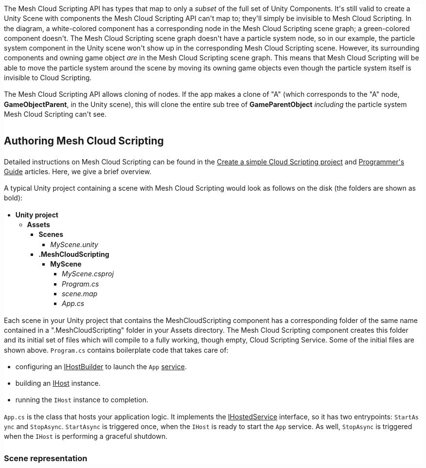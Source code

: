 The Mesh Cloud Scripting API has types that map to only a *subset* of the full set of Unity Components. It's still valid to create a Unity Scene with components the Mesh Cloud Scripting API can't map to; they'll simply be invisible to Mesh Cloud Scripting. In the diagram, a white-colored component has a corresponding node in the Mesh Cloud Scripting scene graph; a green-colored component doesn't. The Mesh Cloud Scripting scene graph doesn't have a particle system node, so in our example, the particle system component in the Unity scene won't show up in the corresponding Mesh Cloud Scripting scene. However, its surrounding components and owning game object *are* in the Mesh Cloud Scripting scene graph. This means that Mesh Cloud Scripting will be able to move the particle system around the scene by moving its owning game objects even though the particle system itself is invisible to Cloud Scripting.

The Mesh Cloud Scripting API allows cloning of nodes. If the app makes a clone of "A" (which corresponds to the "A" node, **GameObjectParent**, in the Unity scene), this will clone the entire sub tree of **GameParentObject** *including* the particle system Mesh Cloud Scripting can't see.

## Authoring Mesh Cloud Scripting

Detailed instructions on Mesh Cloud Scripting can be found in the [Create a simple Cloud Scripting project](./cloud-scripting-create-a-simple-project.md) and [Programmer's Guide](cloud-scripting-programmers-guide.md) articles. Here, we give a brief overview.

A typical Unity project containing a scene with Mesh Cloud Scripting would look as follows on the disk (the folders are shown as bold):

- **Unity project**
	- **Assets**
		- **Scenes**
			- *MyScene.unity*
		- **.MeshCloudScripting**
			- **MyScene**
				- *MyScene.csproj*
				- *Program.cs*
				- *scene.map*
				- *App.cs*
  
Each scene in your Unity project that contains the MeshCloudScripting component has a corresponding folder of the same name contained in a ".MeshCloudScripting" folder in your Assets directory. The Mesh Cloud Scripting component creates this folder and its initial set of files which will compile to a fully working, though empty, Cloud Scripting Service. Some of the initial files are shown above. `Program.cs` contains boilerplate code that takes care of:

- configuring an [IHostBuilder](/dotnet/api/microsoft.extensions.hosting.ihostbuilder) to launch the `App` [service](/dotnet/api/microsoft.extensions.hosting.ihostedservice).

- building an [IHost](/dotnet/api/microsoft.extensions.hosting.ihost) instance.

- running the `IHost` instance to completion.

`App.cs` is the class that hosts your application logic. It implements the [IHostedService](/dotnet/api/microsoft.extensions.hosting.ihostedservice) interface, so it has two entrypoints: `StartAsync` and `StopAsync`. `StartAsync` is triggered once, when the `IHost` is ready to start the `App` service. As well, `StopAsync` is triggered when the `IHost` is performing a graceful shutdown.

### Scene representation
